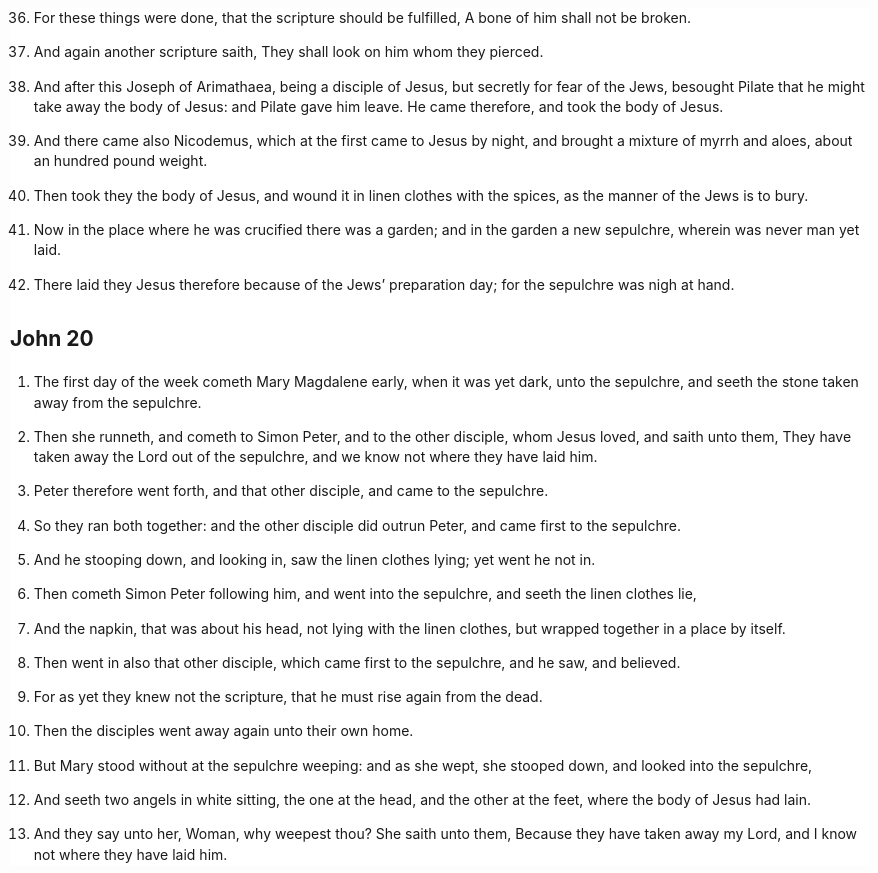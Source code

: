 36. For these things were done, that the scripture should be fulfilled, A bone of him shall not be broken.

37. And again another scripture saith, They shall look on him whom they pierced.

38. And after this Joseph of Arimathaea, being a disciple of Jesus, but secretly for fear of the Jews, besought Pilate that he might take away the body of Jesus: and Pilate gave him leave. He came therefore, and took the body of Jesus.

39. And there came also Nicodemus, which at the first came to Jesus by night, and brought a mixture of myrrh and aloes, about an hundred pound weight.

40. Then took they the body of Jesus, and wound it in linen clothes with the spices, as the manner of the Jews is to bury.

41. Now in the place where he was crucified there was a garden; and in the garden a new sepulchre, wherein was never man yet laid.

42. There laid they Jesus therefore because of the Jews’ preparation day; for the sepulchre was nigh at hand. 

## John 20

1. The first day of the week cometh Mary Magdalene early, when it was yet dark, unto the sepulchre, and seeth the stone taken away from the sepulchre.

2. Then she runneth, and cometh to Simon Peter, and to the other disciple, whom Jesus loved, and saith unto them, They have taken away the Lord out of the sepulchre, and we know not where they have laid him.

3. Peter therefore went forth, and that other disciple, and came to the sepulchre.

4. So they ran both together: and the other disciple did outrun Peter, and came first to the sepulchre.

5. And he stooping down, and looking in, saw the linen clothes lying; yet went he not in.

6. Then cometh Simon Peter following him, and went into the sepulchre, and seeth the linen clothes lie,

7. And the napkin, that was about his head, not lying with the linen clothes, but wrapped together in a place by itself.

8. Then went in also that other disciple, which came first to the sepulchre, and he saw, and believed.

9. For as yet they knew not the scripture, that he must rise again from the dead.

10. Then the disciples went away again unto their own home.

11. But Mary stood without at the sepulchre weeping: and as she wept, she stooped down, and looked into the sepulchre,

12. And seeth two angels in white sitting, the one at the head, and the other at the feet, where the body of Jesus had lain.

13. And they say unto her, Woman, why weepest thou? She saith unto them, Because they have taken away my Lord, and I know not where they have laid him.
